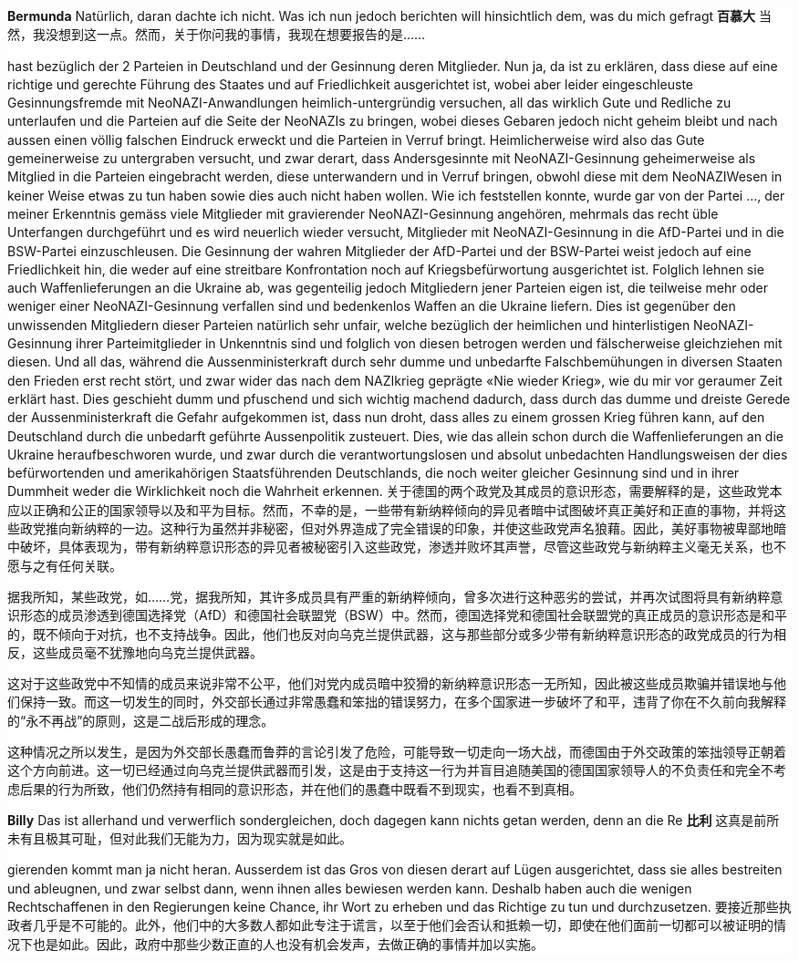 **Bermunda** Natürlich, daran dachte ich nicht. Was ich nun jedoch berichten will hinsichtlich dem, was du mich gefragt
**百慕大** 当然，我没想到这一点。然而，关于你问我的事情，我现在想要报告的是……

hast bezüglich der 2 Parteien in Deutschland und der Gesinnung deren Mitglieder. Nun ja, da ist zu erklären, dass diese auf eine richtige und gerechte Führung des Staates und auf Friedlichkeit ausgerichtet ist, wobei aber leider eingeschleuste Gesinnungsfremde mit NeoNAZI-Anwandlungen heimlich-untergründig versuchen, all das wirklich Gute und Redliche zu unterlaufen und die Parteien auf die Seite der NeoNAZIs zu bringen, wobei dieses Gebaren jedoch nicht geheim bleibt und nach aussen einen völlig falschen Eindruck erweckt und die Parteien in Verruf bringt. Heimlicherweise wird also das Gute gemeinerweise zu untergraben versucht, und zwar derart, dass Andersgesinnte mit NeoNAZI-Gesinnung geheimerweise als Mitglied in die Parteien eingebracht werden, diese unterwandern und in Verruf bringen, obwohl diese mit dem NeoNAZIWesen in keiner Weise etwas zu tun haben sowie dies auch nicht haben wollen. Wie ich feststellen konnte, wurde gar von der Partei …, der meiner Erkenntnis gemäss viele Mitglieder mit gravierender NeoNAZI-Gesinnung angehören, mehrmals das recht üble Unterfangen durchgeführt und es wird neuerlich wieder versucht, Mitglieder mit NeoNAZI-Gesinnung in die AfD-Partei und in die BSW-Partei einzuschleusen. Die Gesinnung der wahren Mitglieder der AfD-Partei und der BSW-Partei weist jedoch auf eine Friedlichkeit hin, die weder auf eine streitbare Konfrontation noch auf Kriegsbefürwortung ausgerichtet ist. Folglich lehnen sie auch Waffenlieferungen an die Ukraine ab, was gegenteilig jedoch Mitgliedern jener Parteien eigen ist, die teilweise mehr oder weniger einer NeoNAZI-Gesinnung verfallen sind und bedenkenlos Waffen an die Ukraine liefern. Dies ist gegenüber den unwissenden Mitgliedern dieser Parteien natürlich sehr unfair, welche bezüglich der heimlichen und hinterlistigen NeoNAZI-Gesinnung ihrer Parteimitglieder in Unkenntnis sind und folglich von diesen betrogen werden und fälscherweise gleichziehen mit diesen. Und all das, während die Aussenministerkraft durch sehr dumme und unbedarfte Falschbemühungen in diversen Staaten den Frieden erst recht stört, und zwar wider das nach dem NAZIkrieg geprägte «Nie wieder Krieg», wie du mir vor geraumer Zeit erklärt hast. Dies geschieht dumm und pfuschend und sich wichtig machend dadurch, dass durch das dumme und dreiste Gerede der Aussenministerkraft die Gefahr aufgekommen ist, dass nun droht, dass alles zu einem grossen Krieg führen kann, auf den Deutschland durch die unbedarft geführte Aussenpolitik zusteuert. Dies, wie das allein schon durch die Waffenlieferungen an die Ukraine heraufbeschworen wurde, und zwar durch die verantwortungslosen und absolut unbedachten Handlungsweisen der dies befürwortenden und amerikahörigen Staatsführenden Deutschlands, die noch weiter gleicher Gesinnung sind und in ihrer Dummheit weder die Wirklichkeit noch die Wahrheit erkennen.
关于德国的两个政党及其成员的意识形态，需要解释的是，这些政党本应以正确和公正的国家领导以及和平为目标。然而，不幸的是，一些带有新纳粹倾向的异见者暗中试图破坏真正美好和正直的事物，并将这些政党推向新纳粹的一边。这种行为虽然并非秘密，但对外界造成了完全错误的印象，并使这些政党声名狼藉。因此，美好事物被卑鄙地暗中破坏，具体表现为，带有新纳粹意识形态的异见者被秘密引入这些政党，渗透并败坏其声誉，尽管这些政党与新纳粹主义毫无关系，也不愿与之有任何关联。

据我所知，某些政党，如……党，据我所知，其许多成员具有严重的新纳粹倾向，曾多次进行这种恶劣的尝试，并再次试图将具有新纳粹意识形态的成员渗透到德国选择党（AfD）和德国社会联盟党（BSW）中。然而，德国选择党和德国社会联盟党的真正成员的意识形态是和平的，既不倾向于对抗，也不支持战争。因此，他们也反对向乌克兰提供武器，这与那些部分或多少带有新纳粹意识形态的政党成员的行为相反，这些成员毫不犹豫地向乌克兰提供武器。

这对于这些政党中不知情的成员来说非常不公平，他们对党内成员暗中狡猾的新纳粹意识形态一无所知，因此被这些成员欺骗并错误地与他们保持一致。而这一切发生的同时，外交部长通过非常愚蠢和笨拙的错误努力，在多个国家进一步破坏了和平，违背了你在不久前向我解释的“永不再战”的原则，这是二战后形成的理念。

这种情况之所以发生，是因为外交部长愚蠢而鲁莽的言论引发了危险，可能导致一切走向一场大战，而德国由于外交政策的笨拙领导正朝着这个方向前进。这一切已经通过向乌克兰提供武器而引发，这是由于支持这一行为并盲目追随美国的德国国家领导人的不负责任和完全不考虑后果的行为所致，他们仍然持有相同的意识形态，并在他们的愚蠢中既看不到现实，也看不到真相。

**Billy** Das ist allerhand und verwerflich sondergleichen, doch dagegen kann nichts getan werden, denn an die Re
**比利** 这真是前所未有且极其可耻，但对此我们无能为力，因为现实就是如此。

gierenden kommt man ja nicht heran. Ausserdem ist das Gros von diesen derart auf Lügen ausgerichtet, dass sie alles bestreiten und ableugnen, und zwar selbst dann, wenn ihnen alles bewiesen werden kann. Deshalb haben auch die wenigen Rechtschaffenen in den Regierungen keine Chance, ihr Wort zu erheben und das Richtige zu tun und durchzusetzen.
要接近那些执政者几乎是不可能的。此外，他们中的大多数人都如此专注于谎言，以至于他们会否认和抵赖一切，即使在他们面前一切都可以被证明的情况下也是如此。因此，政府中那些少数正直的人也没有机会发声，去做正确的事情并加以实施。
